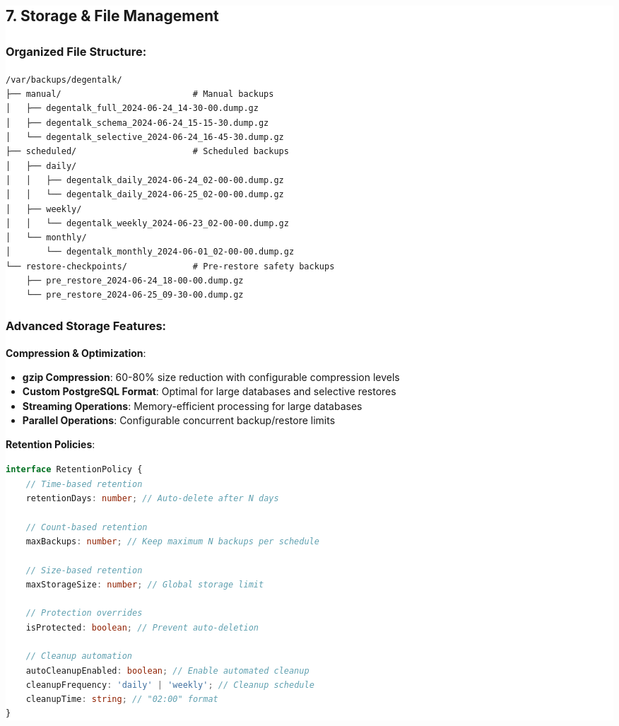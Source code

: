 ## 7. **Storage & File Management**

### Organized File Structure:

```
/var/backups/degentalk/
├── manual/                          # Manual backups
│   ├── degentalk_full_2024-06-24_14-30-00.dump.gz
│   ├── degentalk_schema_2024-06-24_15-15-30.dump.gz
│   └── degentalk_selective_2024-06-24_16-45-30.dump.gz
├── scheduled/                       # Scheduled backups
│   ├── daily/
│   │   ├── degentalk_daily_2024-06-24_02-00-00.dump.gz
│   │   └── degentalk_daily_2024-06-25_02-00-00.dump.gz
│   ├── weekly/
│   │   └── degentalk_weekly_2024-06-23_02-00-00.dump.gz
│   └── monthly/
│       └── degentalk_monthly_2024-06-01_02-00-00.dump.gz
└── restore-checkpoints/             # Pre-restore safety backups
    ├── pre_restore_2024-06-24_18-00-00.dump.gz
    └── pre_restore_2024-06-25_09-30-00.dump.gz
```

### Advanced Storage Features:

**Compression & Optimization**:

- **gzip Compression**: 60-80% size reduction with configurable compression levels
- **Custom PostgreSQL Format**: Optimal for large databases and selective restores
- **Streaming Operations**: Memory-efficient processing for large databases
- **Parallel Operations**: Configurable concurrent backup/restore limits

**Retention Policies**:

```typescript
interface RetentionPolicy {
	// Time-based retention
	retentionDays: number; // Auto-delete after N days

	// Count-based retention
	maxBackups: number; // Keep maximum N backups per schedule

	// Size-based retention
	maxStorageSize: number; // Global storage limit

	// Protection overrides
	isProtected: boolean; // Prevent auto-deletion

	// Cleanup automation
	autoCleanupEnabled: boolean; // Enable automated cleanup
	cleanupFrequency: 'daily' | 'weekly'; // Cleanup schedule
	cleanupTime: string; // "02:00" format
}
```
